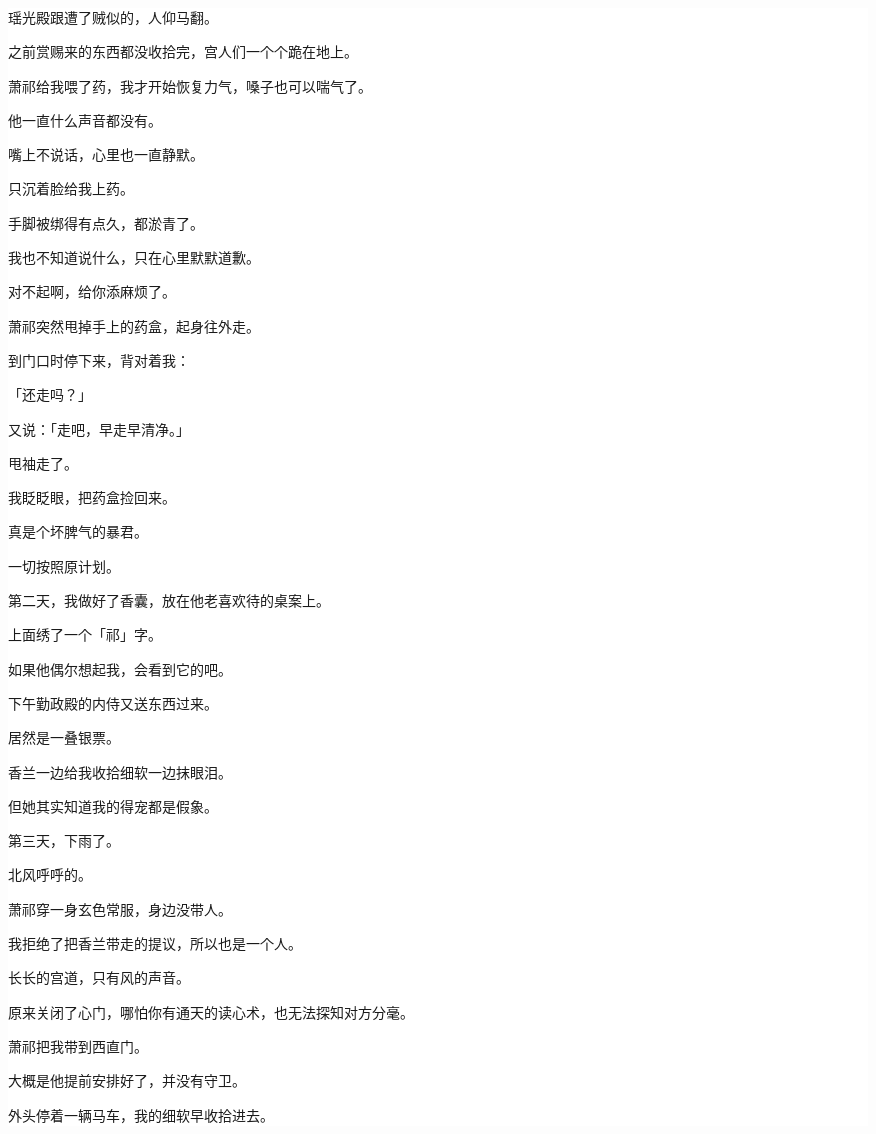 瑶光殿跟遭了贼似的，人仰马翻。

之前赏赐来的东西都没收拾完，宫人们一个个跪在地上。

萧祁给我喂了药，我才开始恢复力气，嗓子也可以喘气了。

他一直什么声音都没有。

嘴上不说话，心里也一直静默。

只沉着脸给我上药。

手脚被绑得有点久，都淤青了。

我也不知道说什么，只在心里默默道歉。

对不起啊，给你添麻烦了。

萧祁突然甩掉手上的药盒，起身往外走。

到门口时停下来，背对着我：

「还走吗？」

又说：「走吧，早走早清净。」

甩袖走了。

我眨眨眼，把药盒捡回来。

真是个坏脾气的暴君。

一切按照原计划。

第二天，我做好了香囊，放在他老喜欢待的桌案上。

上面绣了一个「祁」字。

如果他偶尔想起我，会看到它的吧。

下午勤政殿的内侍又送东西过来。

居然是一叠银票。

香兰一边给我收拾细软一边抹眼泪。

但她其实知道我的得宠都是假象。

第三天，下雨了。

北风呼呼的。

萧祁穿一身玄色常服，身边没带人。

我拒绝了把香兰带走的提议，所以也是一个人。

长长的宫道，只有风的声音。

原来关闭了心门，哪怕你有通天的读心术，也无法探知对方分毫。

萧祁把我带到西直门。

大概是他提前安排好了，并没有守卫。

外头停着一辆马车，我的细软早收拾进去。

